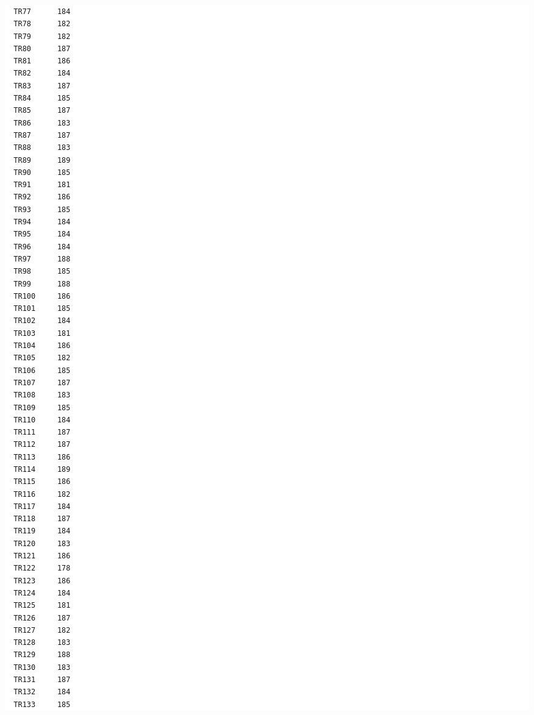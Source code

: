       TR77      184
      TR78      182
      TR79      182
      TR80      187
      TR81      186
      TR82      184
      TR83      187
      TR84      185
      TR85      187
      TR86      183
      TR87      187
      TR88      183
      TR89      189
      TR90      185
      TR91      181
      TR92      186
      TR93      185
      TR94      184
      TR95      184
      TR96      184
      TR97      188
      TR98      185
      TR99      188
      TR100     186
      TR101     185
      TR102     184
      TR103     181
      TR104     186
      TR105     182
      TR106     185
      TR107     187
      TR108     183
      TR109     185
      TR110     184
      TR111     187
      TR112     187
      TR113     186
      TR114     189
      TR115     186
      TR116     182
      TR117     184
      TR118     187
      TR119     184
      TR120     183
      TR121     186
      TR122     178
      TR123     186
      TR124     184
      TR125     181
      TR126     187
      TR127     182
      TR128     183
      TR129     188
      TR130     183
      TR131     187
      TR132     184
      TR133     185
